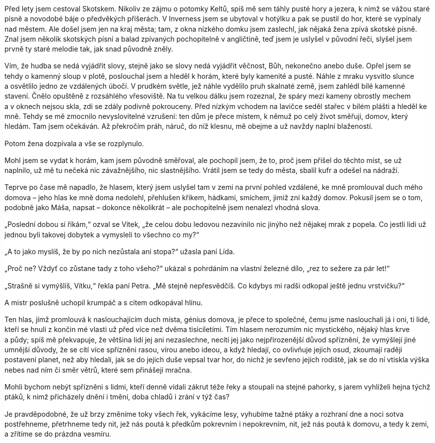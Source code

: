 Před lety jsem cestoval Skotskem. Nikoliv ze zájmu o potomky Keltů, spíš mě sem táhly pusté hory a jezera, k nimž se vážou staré písně a novodobé báje o předvěkých příšerách. V Inverness jsem se ubytoval v hotýlku a pak se pustil do hor, které se vypínaly nad městem. Ale došel jsem jen na kraj města; tam, z okna nízkého domku jsem zaslechl, jak nějaká žena zpívá skotské písně. Znal jsem několik skotských písní a balad zpívaných pochopitelně v angličtině, teď jsem je uslyšel v původní řeči, slyšel jsem prvně ty staré melodie tak, jak snad původně zněly.

Vím, že hudba se nedá vyjádřit slovy, stejně jako se slovy nedá vyjádřit věčnost, Bůh, nekonečno anebo duše. Opřel jsem se tehdy o kamenný sloup v plotě, poslouchal jsem a hleděl k horám, které byly kamenité a pusté. Náhle z mraku vysvitlo slunce a osvětlilo jedno ze vzdálených úbočí. V prudkém světle, jež náhle vydělilo pruh skalnaté země, jsem zahlédl bílé kamenné stavení. Čnělo opuštěně z rozsáhlého vřesoviště. Na tu velkou dálku jsem rozeznal, že spáry mezi kameny obrostly mechem a v oknech nejsou skla, zdi se zdály podivně pokrouceny. Před nízkým vchodem na lavičce seděl stařec v bílém plášti a hleděl ke mně. Tehdy se mě zmocnilo nevyslovitelné vzrušení: ten dům je přece místem, k němuž po celý život směřuji, domov, který hledám. Tam jsem očekáván. Až překročím práh, náruč, do níž klesnu, mě obejme a už navždy naplní blažeností.

Potom žena dozpívala a vše se rozplynulo.

Mohl jsem se vydat k horám, kam jsem původně směřoval, ale pochopil jsem, že to, proč jsem přišel do těchto míst, se už naplnilo, už mě tu nečeká nic závažnějšího, nic slastnějšího. Vrátil jsem se tedy do města, sbalil kufr a odešel na nádraží.

Teprve po čase mě napadlo, že hlasem, který jsem uslyšel tam v zemi na první pohled vzdálené, ke mně promlouval duch mého domova – jeho hlas ke mně doma nedolehl, přehlušen křikem, hádkami, smíchem, jimiž zní každý domov. Pokusil jsem se o tom, podobně jako Máša, napsat – dokonce několikrát – ale pochopitelně jsem nenalezl vhodná slova.

„Poslední dobou si říkám,“ ozval se Vítek, „že celou dobu ledovou nezavinilo nic jinýho než nějakej mrak z popela. Co jestli lidi už jednou byli takovej dobytek a vymysleli to všechno co my?“

„A to jako myslíš, že by po nich nezůstala ani stopa?“ užasla paní Lída.

„Proč ne? Vždyť co zůstane tady z toho všeho?“ ukázal s pohrdáním na vlastní železné dílo, „rez to sežere za pár let!“

„Strašně si vymýšlíš, Vítku,“ řekla paní Petra. „Mě stejně nepřesvědčíš. Co kdybys mi radši odkopal ještě jednu vrstvičku?“

A mistr poslušně uchopil krumpáč a s citem odkopával hlínu.

Ten hlas, jímž promlouvá k naslouchajícím duch místa, génius domova, je přece to společné, čemu jsme naslouchali já i oni, ti lidé, kteří se hnuli z končin mé vlasti už před více než dvěma tisíciletími. Tím hlasem nerozumím nic mystického, nějaký hlas krve a půdy; spíš mě překvapuje, že většina lidí jej ani nezaslechne, necítí jej jako nejpřirozenější důvod spříznění, že vymýšlejí jiné umnější důvody, že se cítí více spřízněni rasou, vírou anebo ideou, a když hledají, co ovlivňuje jejich osud, zkoumají raději postavení planet, než aby hledali, jak se do jejich duše vepsal tvar hor, do nichž je sevřeno jejich rodiště, jak se do ní vtiskla výška nebes nad ním či směr větrů, které sem přinášejí mračna.

Mohli bychom nebýt spřízněni s lidmi, kteří denně vídali zákrut téže řeky a stoupali na stejné pahorky, s jarem vyhlíželi hejna týchž ptáků, k nimž přicházely dnění i tmění, doba chladů i zrání v týž čas?

Je pravděpodobné, že už brzy změníme toky všech řek, vykácíme lesy, vyhubíme tažné ptáky a rozhraní dne a noci sotva postřehneme, přetrhneme tedy nit, jež nás poutá k předkům pokrevním i nepokrevním, nit, jež nás poutá k domovu, a tedy k zemi, a zřítíme se do prázdna vesmíru.
